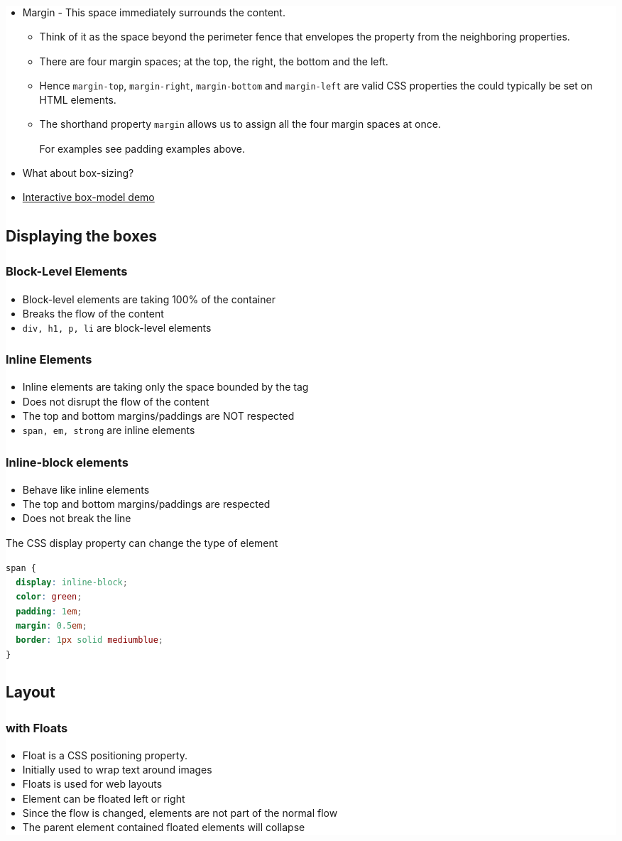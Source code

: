
  - Margin - This space immediately surrounds the content.
    + Think of it as the space beyond the perimeter fence that envelopes the property from the neighboring properties.
    + There are four margin spaces; at the top, the right, the bottom and the left.
    + Hence `margin-top`, `margin-right`, `margin-bottom` and `margin-left` are valid CSS properties the could typically be set on HTML elements.
    + The shorthand property `margin` allows us to assign all the four margin spaces at once.

      For examples see padding examples above.

- What about box-sizing?

- [Interactive box-model demo](http://guyroutledge.github.io/box-model/)

## Displaying the boxes

### Block-Level Elements

- Block-level elements are taking 100% of the container
- Breaks the flow of the content
- `div, h1, p, li` are block-level elements

### Inline Elements

- Inline elements are taking only the space bounded by the tag
- Does not disrupt the flow of the content
- The top and bottom margins/paddings are NOT respected
- `span, em, strong` are inline elements

### Inline-block elements

- Behave like inline elements
- The top and bottom margins/paddings are respected
- Does not break the line

The CSS display property can change the type of element

```css
span {
  display: inline-block;
  color: green;
  padding: 1em;
  margin: 0.5em;
  border: 1px solid mediumblue;
}
```

## Layout
### with Floats

- Float is a CSS positioning property.
- Initially used to wrap text around images
- Floats is used for web layouts
- Element can be floated left or right
- Since the flow is changed, elements are not part of the normal flow
- The parent element contained floated elements will collapse
